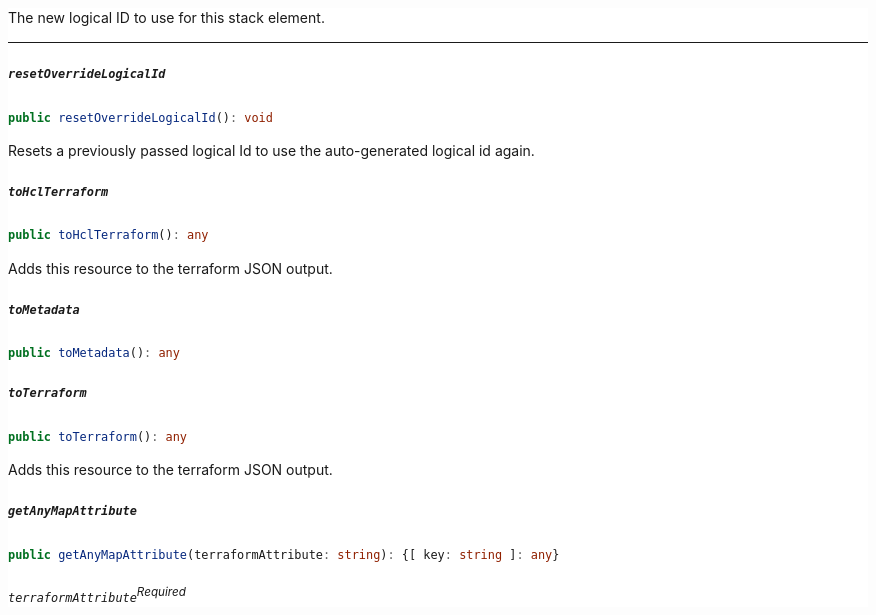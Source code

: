 The new logical ID to use for this stack element.

---

##### `resetOverrideLogicalId` <a name="resetOverrideLogicalId" id="@cdktf/provider-cloudflare.dataCloudflareWorkersForPlatformsDispatchNamespace.DataCloudflareWorkersForPlatformsDispatchNamespace.resetOverrideLogicalId"></a>

```typescript
public resetOverrideLogicalId(): void
```

Resets a previously passed logical Id to use the auto-generated logical id again.

##### `toHclTerraform` <a name="toHclTerraform" id="@cdktf/provider-cloudflare.dataCloudflareWorkersForPlatformsDispatchNamespace.DataCloudflareWorkersForPlatformsDispatchNamespace.toHclTerraform"></a>

```typescript
public toHclTerraform(): any
```

Adds this resource to the terraform JSON output.

##### `toMetadata` <a name="toMetadata" id="@cdktf/provider-cloudflare.dataCloudflareWorkersForPlatformsDispatchNamespace.DataCloudflareWorkersForPlatformsDispatchNamespace.toMetadata"></a>

```typescript
public toMetadata(): any
```

##### `toTerraform` <a name="toTerraform" id="@cdktf/provider-cloudflare.dataCloudflareWorkersForPlatformsDispatchNamespace.DataCloudflareWorkersForPlatformsDispatchNamespace.toTerraform"></a>

```typescript
public toTerraform(): any
```

Adds this resource to the terraform JSON output.

##### `getAnyMapAttribute` <a name="getAnyMapAttribute" id="@cdktf/provider-cloudflare.dataCloudflareWorkersForPlatformsDispatchNamespace.DataCloudflareWorkersForPlatformsDispatchNamespace.getAnyMapAttribute"></a>

```typescript
public getAnyMapAttribute(terraformAttribute: string): {[ key: string ]: any}
```

###### `terraformAttribute`<sup>Required</sup> <a name="terraformAttribute" id="@cdktf/provider-cloudflare.dataCloudflareWorkersForPlatformsDispatchNamespace.DataCloudflareWorkersForPlatformsDispatchNamespace.getAnyMapAttribute.parameter.terraformAttribute"></a>
